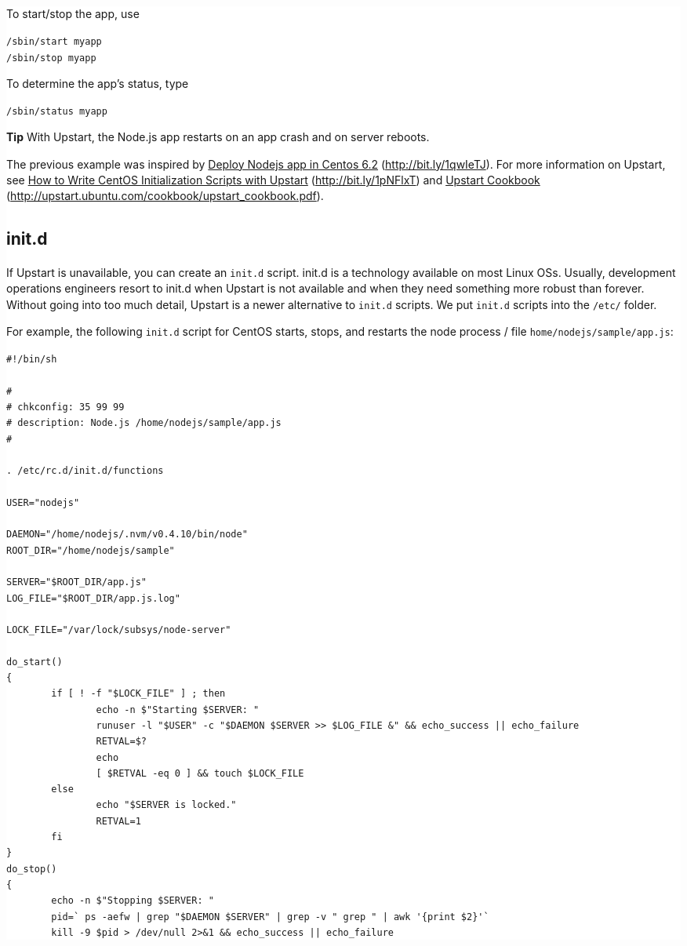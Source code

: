 To start/stop the app, use

    /sbin/start myapp
    /sbin/stop myapp

To determine the app’s status, type

    /sbin/status myapp

**Tip** With Upstart, the Node.js app restarts on an app crash and on server reboots.

The previous example was inspired by [Deploy Nodejs app in Centos 6.2](http://sqllyw.wordpress.com/2012/02/19/deploy-nodejs-app-in-centos-6-2/) (<http://bit.ly/1qwIeTJ>). For more information on Upstart, see [How to Write CentOS Initialization Scripts with Upstart](http://www.openlogic.com/wazi/bid/281586/How-to-write-CentOS-initialization-scripts-with-Upstart) (<http://bit.ly/1pNFlxT>) and [Upstart
Cookbook](http://upstart.ubuntu.com/cookbook/upstart_cookbook.pdf) (<http://upstart.ubuntu.com/cookbook/upstart_cookbook.pdf>).

<span id="init.d" class="anchor"><span id="initscript" class="anchor"></span></span>init.d
------------------------------------------------------------------------------------------

If Upstart is unavailable, you can create an `init.d` script. init.d is a technology available on most Linux OSs. Usually, development operations engineers resort to init.d when Upstart is not available and when they need something more robust than forever. Without going into too much detail, Upstart is a newer alternative to `init.d` scripts. We put `init.d` scripts into the `/etc/` folder.

For example, the following `init.d` script for CentOS starts, stops, and restarts the node process / file `home/nodejs/sample/app.js`:

    #!/bin/sh

    #
    # chkconfig: 35 99 99
    # description: Node.js /home/nodejs/sample/app.js
    #

    . /etc/rc.d/init.d/functions

    USER="nodejs"

    DAEMON="/home/nodejs/.nvm/v0.4.10/bin/node"
    ROOT_DIR="/home/nodejs/sample"

    SERVER="$ROOT_DIR/app.js"
    LOG_FILE="$ROOT_DIR/app.js.log"

    LOCK_FILE="/var/lock/subsys/node-server"

    do_start()
    {
            if [ ! -f "$LOCK_FILE" ] ; then
                    echo -n $"Starting $SERVER: "
                    runuser -l "$USER" -c "$DAEMON $SERVER >> $LOG_FILE &" && echo_success || echo_failure
                    RETVAL=$?
                    echo
                    [ $RETVAL -eq 0 ] && touch $LOCK_FILE
            else
                    echo "$SERVER is locked."
                    RETVAL=1
            fi
    }
    do_stop()
    {
            echo -n $"Stopping $SERVER: "
            pid=` ps -aefw | grep "$DAEMON $SERVER" | grep -v " grep " | awk '{print $2}'`
            kill -9 $pid > /dev/null 2>&1 && echo_success || echo_failure